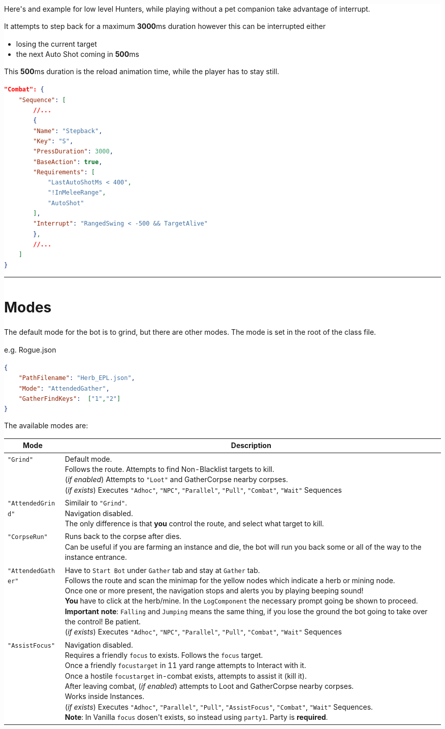 Here's and example for low level Hunters, while playing without a pet companion take advantage of interrupt.

It attempts to step back for a maximum **3000**ms duration however this can be interrupted either
* losing the current target
* the next Auto Shot coming in **500**ms

This **500**ms duration is the reload animation time, while the player has to stay still.

```json
"Combat": {
    "Sequence": [
        //...
        {
        "Name": "Stepback",
        "Key": "S",
        "PressDuration": 3000,
        "BaseAction": true,
        "Requirements": [
            "LastAutoShotMs < 400",
            "!InMeleeRange",
            "AutoShot"
        ],
        "Interrupt": "RangedSwing < -500 && TargetAlive"
        },
        //...
    ]
}
```
---
# Modes

The default mode for the bot is to grind, but there are other modes. The mode is set in the root of the class file.

e.g. Rogue.json
```json
{
    "PathFilename": "Herb_EPL.json",
    "Mode": "AttendedGather",
    "GatherFindKeys":  ["1","2"]
}
```

The available modes are:

| Mode | Description |
| --- | --- |
| `"Grind"` | Default mode.<br>Follows the route. Attempts to find Non-Blacklist targets to kill.<br>(*if enabled*) Attempts to `"Loot"` and GatherCorpse nearby corpses.<br>(*if exists*) Executes `"Adhoc"`, `"NPC"`, `"Parallel"`, `"Pull"`, `"Combat"`, `"Wait"` Sequences |
| `"AttendedGrind"` | Similair to `"Grind"`.<br>Navigation disabled.<br>The only difference is that **you** control the route, and select what target to kill. |
| `"CorpseRun"` | Runs back to the corpse after dies.<br>Can be useful if you are farming an instance and die, the bot will run you back some or all of the way to the instance entrance. |
| `"AttendedGather"` | Have to `Start Bot` under `Gather` tab and stay at `Gather` tab.<br>Follows the route and scan the minimap for the yellow nodes which indicate a herb or mining node.<br>Once one or more present, the navigation stops and alerts you by playing beeping sound!<br>**You** have to click at the herb/mine. In the `LogComponent` the necessary prompt going be shown to proceed.<br>**Important note**: `Falling` and `Jumping` means the same thing, if you lose the ground the bot going to take over the control! Be patient.<br>(*if exists*) Executes `"Adhoc"`, `"NPC"`, `"Parallel"`, `"Pull"`, `"Combat"`, `"Wait"` Sequences |
| `"AssistFocus"` | Navigation disabled.<br>Requires a friendly `focus` to exists. Follows the `focus` target.<br>Once a friendly `focustarget` in 11 yard range attempts to Interact with it.<br>Once a hostile `focustarget` in-combat exists, attempts to assist it (kill it).<br>After leaving combat, (*if enabled*) attempts to Loot and GatherCorpse nearby corpses.<br>Works inside Instances.<br>(*if exists*) Executes `"Adhoc"`, `"Parallel"`, `"Pull"`, `"AssistFocus"`, `"Combat"`, `"Wait"` Sequences.<br>**Note**: In Vanilla `focus` dosen't exists, so instead using `party1`. Party is **required**. |
